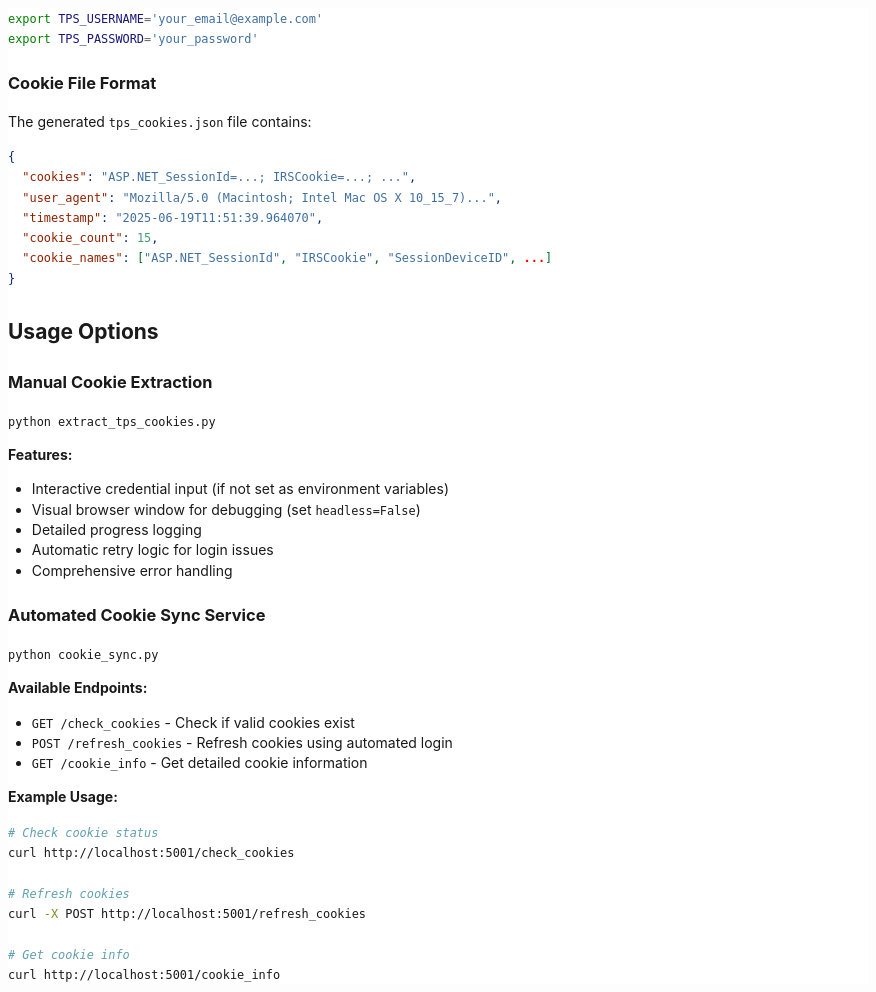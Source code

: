 ```bash
export TPS_USERNAME='your_email@example.com'
export TPS_PASSWORD='your_password'
```

### Cookie File Format

The generated `tps_cookies.json` file contains:

```json
{
  "cookies": "ASP.NET_SessionId=...; IRSCookie=...; ...",
  "user_agent": "Mozilla/5.0 (Macintosh; Intel Mac OS X 10_15_7)...",
  "timestamp": "2025-06-19T11:51:39.964070",
  "cookie_count": 15,
  "cookie_names": ["ASP.NET_SessionId", "IRSCookie", "SessionDeviceID", ...]
}
```

## Usage Options

### Manual Cookie Extraction

```bash
python extract_tps_cookies.py
```

**Features:**
- Interactive credential input (if not set as environment variables)
- Visual browser window for debugging (set `headless=False`)
- Detailed progress logging
- Automatic retry logic for login issues
- Comprehensive error handling

### Automated Cookie Sync Service

```bash
python cookie_sync.py
```

**Available Endpoints:**
- `GET /check_cookies` - Check if valid cookies exist
- `POST /refresh_cookies` - Refresh cookies using automated login
- `GET /cookie_info` - Get detailed cookie information

**Example Usage:**
```bash
# Check cookie status
curl http://localhost:5001/check_cookies

# Refresh cookies
curl -X POST http://localhost:5001/refresh_cookies

# Get cookie info
curl http://localhost:5001/cookie_info
```
